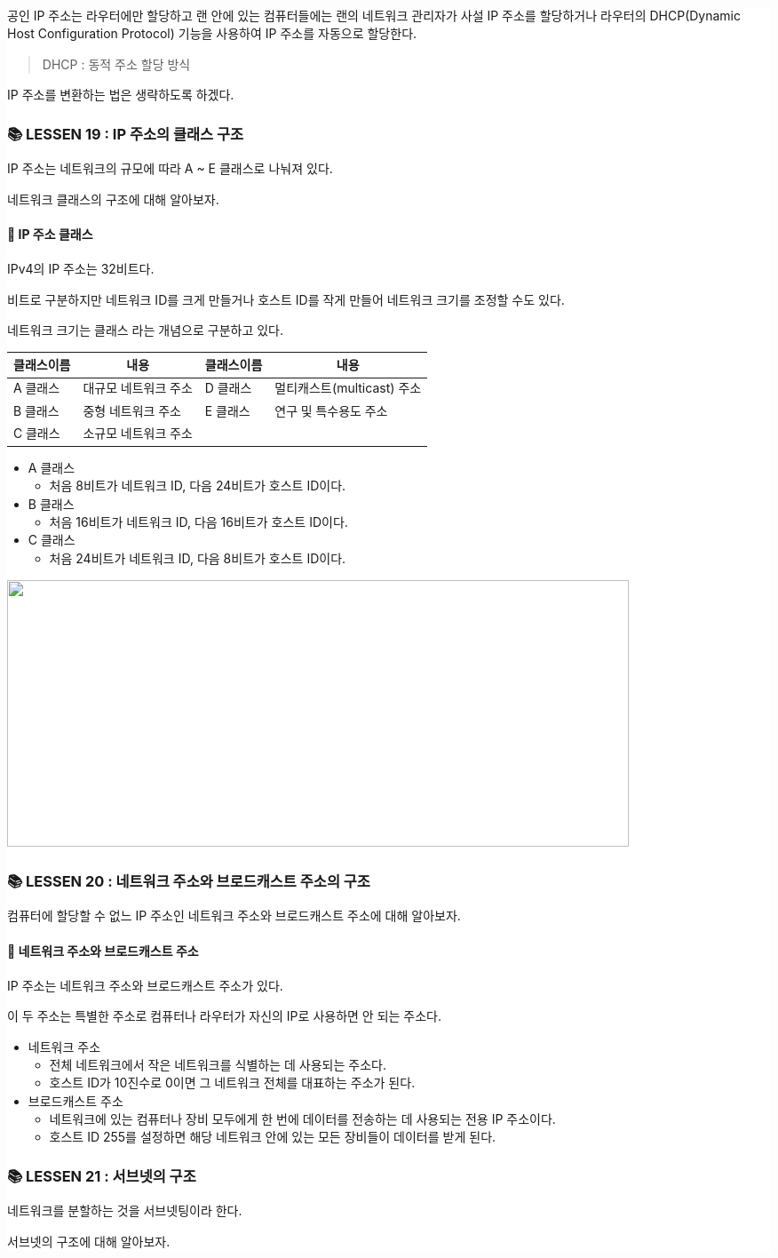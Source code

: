 공인 IP 주소는 라우터에만 할당하고 랜 안에 있는 컴퓨터들에는 랜의 네트워크 관리자가 사설 IP 주소를 할당하거나 라우터의 DHCP(Dynamic Host Configuration Protocol) 기능을 사용하여 IP 주소를 자동으로 할당한다.
  > DHCP : 동적 주소 할당 방식

IP 주소를 변환하는 법은 생략하도록 하겠다.

### 📚 LESSEN 19 : IP 주소의 클래스 구조
IP 주소는 네트워크의 규모에 따라 A ~ E 클래스로 나눠져 있다.

네트워크 클래스의 구조에 대해 알아보자.

#### 🎈 IP 주소 클래스
IPv4의 IP 주소는 32비트다.

비트로 구분하지만 네트워크 ID를 크게 만들거나 호스트 ID를 작게 만들어 네트워크 크기를 조정할 수도 있다.

네트워크 크기는 클래스 라는 개념으로 구분하고 있다.
  
|클래스이름|내용|클래스이름|내용|
|--|--|--|--|
|A 클래스|대규모 네트워크 주소|D 클래스|멀티캐스트(multicast) 주소|
|B 클래스|중형 네트워크 주소|E 클래스|연구 및 특수용도 주소|
|C 클래스|소규모 네트워크 주소|

- A 클래스
  - 처음 8비트가 네트워크 ID, 다음 24비트가 호스트 ID이다.
- B 클래스
  - 처음 16비트가 네트워크 ID, 다음 16비트가 호스트 ID이다.
- C 클래스
  - 처음 24비트가 네트워크 ID, 다음 8비트가 호스트 ID이다.

<img src = "https://github.com/Songdoeon/Book_Study/assets/96420547/fc90a9a2-b415-4447-a5f0-e9ab6eba697c" width = 700 height = 300>

### 📚 LESSEN 20 : 네트워크 주소와 브로드캐스트 주소의 구조
컴퓨터에 할당할 수 없느 IP 주소인 네트워크 주소와 브로드캐스트 주소에 대해 알아보자.

#### 🎈 네트워크 주소와 브로드캐스트 주소
IP 주소는 네트워크 주소와 브로드캐스트 주소가 있다.

이 두 주소는 특별한 주소로 컴퓨터나 라우터가 자신의 IP로 사용하면 안 되는 주소다.

- 네트워크 주소
  - 전체 네트워크에서 작은 네트워크를 식별하는 데 사용되는 주소다.
  - 호스트 ID가 10진수로 0이면 그 네트워크 전체를 대표하는 주소가 된다.
- 브로드캐스트 주소
  - 네트워크에 있는 컴퓨터나 장비 모두에게 한 번에 데이터를 전송하는 데 사용되는 전용 IP 주소이다.
  - 호스트 ID 255를 설정하면 해당 네트워크 안에 있는 모든 장비들이 데이터를 받게 된다.

### 📚 LESSEN 21 : 서브넷의 구조
네트워크를 분할하는 것을 서브넷팅이라 한다.

서브넷의 구조에 대해 알아보자.
